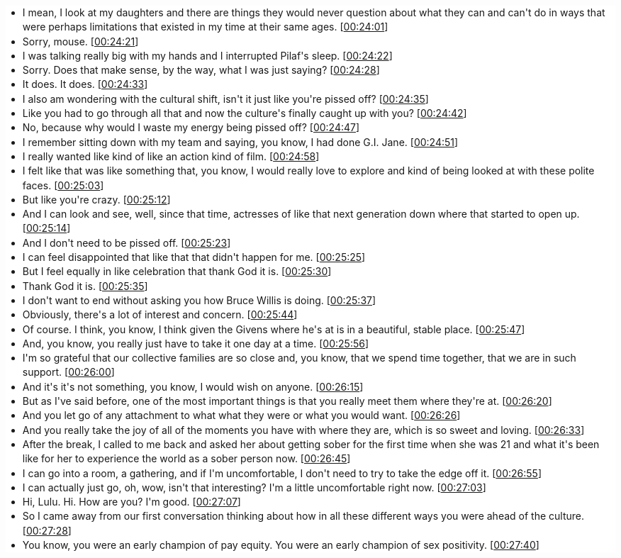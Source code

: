 *  I mean, I look at my daughters and there are things they would never question about what they can and can't do in ways that were perhaps limitations that existed in my time at their same ages. [[00:24:01](https://www.youtube.com/watch?v=Q-o-_ZOz2z4&t=1441.0s)]
*  Sorry, mouse. [[00:24:21](https://www.youtube.com/watch?v=Q-o-_ZOz2z4&t=1461.0s)]
*  I was talking really big with my hands and I interrupted Pilaf's sleep. [[00:24:22](https://www.youtube.com/watch?v=Q-o-_ZOz2z4&t=1462.0s)]
*  Sorry. Does that make sense, by the way, what I was just saying? [[00:24:28](https://www.youtube.com/watch?v=Q-o-_ZOz2z4&t=1468.0s)]
*  It does. It does. [[00:24:33](https://www.youtube.com/watch?v=Q-o-_ZOz2z4&t=1473.0s)]
*  I also am wondering with the cultural shift, isn't it just like you're pissed off? [[00:24:35](https://www.youtube.com/watch?v=Q-o-_ZOz2z4&t=1475.0s)]
*  Like you had to go through all that and now the culture's finally caught up with you? [[00:24:42](https://www.youtube.com/watch?v=Q-o-_ZOz2z4&t=1482.0s)]
*  No, because why would I waste my energy being pissed off? [[00:24:47](https://www.youtube.com/watch?v=Q-o-_ZOz2z4&t=1487.0s)]
*  I remember sitting down with my team and saying, you know, I had done G.I. Jane. [[00:24:51](https://www.youtube.com/watch?v=Q-o-_ZOz2z4&t=1491.0s)]
*  I really wanted like kind of like an action kind of film. [[00:24:58](https://www.youtube.com/watch?v=Q-o-_ZOz2z4&t=1498.0s)]
*  I felt like that was like something that, you know, I would really love to explore and kind of being looked at with these polite faces. [[00:25:03](https://www.youtube.com/watch?v=Q-o-_ZOz2z4&t=1503.0s)]
*  But like you're crazy. [[00:25:12](https://www.youtube.com/watch?v=Q-o-_ZOz2z4&t=1512.0s)]
*  And I can look and see, well, since that time, actresses of like that next generation down where that started to open up. [[00:25:14](https://www.youtube.com/watch?v=Q-o-_ZOz2z4&t=1514.0s)]
*  And I don't need to be pissed off. [[00:25:23](https://www.youtube.com/watch?v=Q-o-_ZOz2z4&t=1523.0s)]
*  I can feel disappointed that like that that didn't happen for me. [[00:25:25](https://www.youtube.com/watch?v=Q-o-_ZOz2z4&t=1525.0s)]
*  But I feel equally in like celebration that thank God it is. [[00:25:30](https://www.youtube.com/watch?v=Q-o-_ZOz2z4&t=1530.0s)]
*  Thank God it is. [[00:25:35](https://www.youtube.com/watch?v=Q-o-_ZOz2z4&t=1535.0s)]
*  I don't want to end without asking you how Bruce Willis is doing. [[00:25:37](https://www.youtube.com/watch?v=Q-o-_ZOz2z4&t=1537.0s)]
*  Obviously, there's a lot of interest and concern. [[00:25:44](https://www.youtube.com/watch?v=Q-o-_ZOz2z4&t=1544.0s)]
*  Of course. I think, you know, I think given the Givens where he's at is in a beautiful, stable place. [[00:25:47](https://www.youtube.com/watch?v=Q-o-_ZOz2z4&t=1547.0s)]
*  And, you know, you really just have to take it one day at a time. [[00:25:56](https://www.youtube.com/watch?v=Q-o-_ZOz2z4&t=1556.0s)]
*  I'm so grateful that our collective families are so close and, you know, that we spend time together, that we are in such support. [[00:26:00](https://www.youtube.com/watch?v=Q-o-_ZOz2z4&t=1560.0s)]
*  And it's it's not something, you know, I would wish on anyone. [[00:26:15](https://www.youtube.com/watch?v=Q-o-_ZOz2z4&t=1575.0s)]
*  But as I've said before, one of the most important things is that you really meet them where they're at. [[00:26:20](https://www.youtube.com/watch?v=Q-o-_ZOz2z4&t=1580.0s)]
*  And you let go of any attachment to what what they were or what you would want. [[00:26:26](https://www.youtube.com/watch?v=Q-o-_ZOz2z4&t=1586.0s)]
*  And you really take the joy of all of the moments you have with where they are, which is so sweet and loving. [[00:26:33](https://www.youtube.com/watch?v=Q-o-_ZOz2z4&t=1593.0s)]
*  After the break, I called to me back and asked her about getting sober for the first time when she was 21 and what it's been like for her to experience the world as a sober person now. [[00:26:45](https://www.youtube.com/watch?v=Q-o-_ZOz2z4&t=1605.0s)]
*  I can go into a room, a gathering, and if I'm uncomfortable, I don't need to try to take the edge off it. [[00:26:55](https://www.youtube.com/watch?v=Q-o-_ZOz2z4&t=1615.0s)]
*  I can actually just go, oh, wow, isn't that interesting? I'm a little uncomfortable right now. [[00:27:03](https://www.youtube.com/watch?v=Q-o-_ZOz2z4&t=1623.0s)]
*  Hi, Lulu. Hi. How are you? I'm good. [[00:27:07](https://www.youtube.com/watch?v=Q-o-_ZOz2z4&t=1627.0s)]
*  So I came away from our first conversation thinking about how in all these different ways you were ahead of the culture. [[00:27:28](https://www.youtube.com/watch?v=Q-o-_ZOz2z4&t=1648.0s)]
*  You know, you were an early champion of pay equity. You were an early champion of sex positivity. [[00:27:40](https://www.youtube.com/watch?v=Q-o-_ZOz2z4&t=1660.0s)]